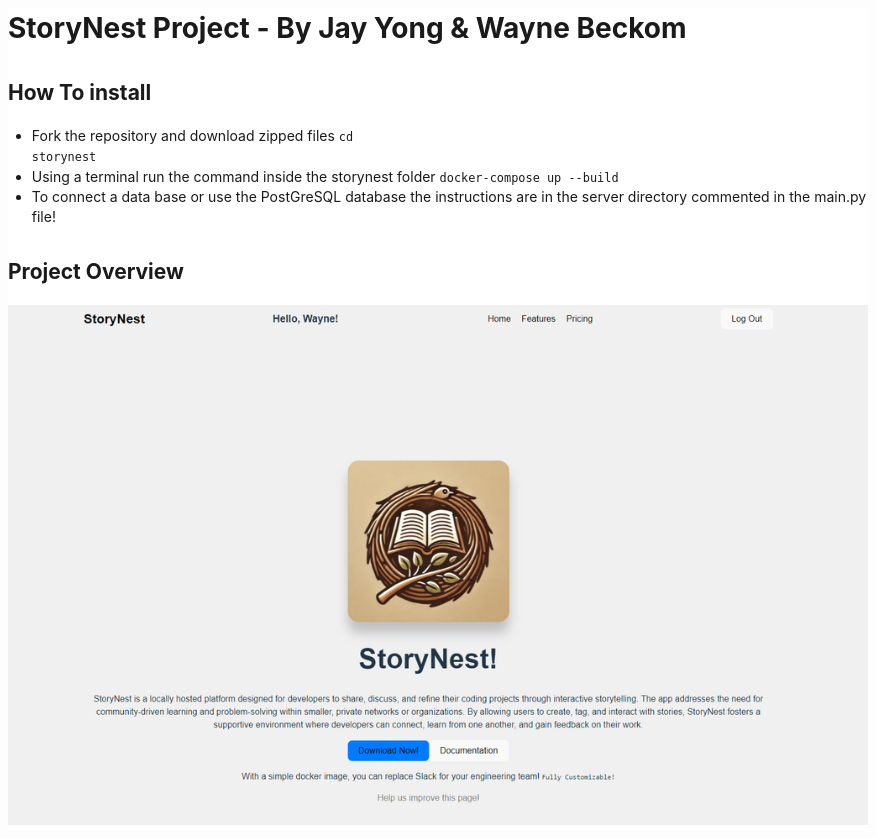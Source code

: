 # StoryNest Project - By Jay Yong & Wayne Beckom



## How To install

- Fork the repository and download zipped files <code>cd storynest</code>
- Using a terminal run the command inside the storynest folder <code>docker-compose up --build</code>
- To connect a data base or use the PostGreSQL database the instructions are in the server directory commented in the main.py file!








## Project Overview

![alt text](storynestimage.png "Finalized Wireframe")







